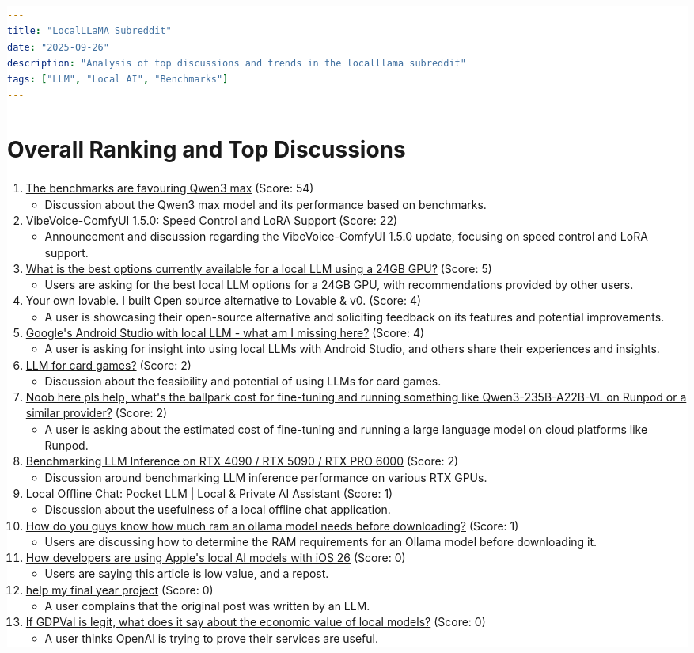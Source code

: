```yaml
---
title: "LocalLLaMA Subreddit"
date: "2025-09-26"
description: "Analysis of top discussions and trends in the localllama subreddit"
tags: ["LLM", "Local AI", "Benchmarks"]
---
```


# Overall Ranking and Top Discussions
1.  [The benchmarks are favouring Qwen3 max](https://i.redd.it/5hyvzvs8tjrf1.png) (Score: 54)
    *   Discussion about the Qwen3 max model and its performance based on benchmarks.
2.  [VibeVoice-ComfyUI 1.5.0: Speed Control and LoRA Support](https://i.redd.it/96ikl9gbgjrf1.png) (Score: 22)
    *   Announcement and discussion regarding the VibeVoice-ComfyUI 1.5.0 update, focusing on speed control and LoRA support.
3.  [What is the best options currently available for a local LLM using a 24GB GPU?](https://www.reddit.com/r/LocalLLaMA/comments/1nr8ohf/what_is_the_best_options_currently_available_for/) (Score: 5)
    *   Users are asking for the best local LLM options for a 24GB GPU, with recommendations provided by other users.
4.  [Your own lovable. I built Open source alternative to Lovable & v0.](https://i.redd.it/63s9twdk1krf1.png) (Score: 4)
    *   A user is showcasing their open-source alternative and soliciting feedback on its features and potential improvements.
5.  [Google's Android Studio with local LLM - what am I missing here?](https://i.redd.it/xgyjzy87hjrf1.png) (Score: 4)
    *   A user is asking for insight into using local LLMs with Android Studio, and others share their experiences and insights.
6.  [LLM for card games?](https://www.reddit.com/r/LocalLLaMA/comments/1nr6deq/llm_for_card_games/) (Score: 2)
    *   Discussion about the feasibility and potential of using LLMs for card games.
7.  [Noob here pls help, what's the ballpark cost for fine-tuning and running something like Qwen3-235B-A22B-VL on Runpod or a similar provider?](https://www.reddit.com/r/LocalLLaMA/comments/1nr6snq/noob_here_pls_help_whats_the_ballpark_cost_for/) (Score: 2)
    *   A user is asking about the estimated cost of fine-tuning and running a large language model on cloud platforms like Runpod.
8.  [Benchmarking LLM Inference on RTX 4090 / RTX 5090 / RTX PRO 6000](https://www.reddit.com/r/LocalLLaMA/comments/1nr9arw/benchmarking_llm_inference_on_rtx_4090_rtx_5090/) (Score: 2)
    *   Discussion around benchmarking LLM inference performance on various RTX GPUs.
9.  [Local Offline Chat: Pocket LLM | Local & Private AI Assistant](https://apps.apple.com/gm/app/local-offline-chat-pocket-llm/id6752952699) (Score: 1)
    *   Discussion about the usefulness of a local offline chat application.
10. [How do you guys know how much ram an ollama model needs before downloading?](https://www.reddit.com/r/LocalLLaMA/comments/1nr9sgb/how_do_you_guys_know_how_much_ram_an_ollama_model/) (Score: 1)
    *   Users are discussing how to determine the RAM requirements for an Ollama model before downloading it.
11. [How developers are using Apple's local AI models with iOS 26](https://techcrunch.com/2025/09/26/how-developers-are-using-apples-local-ai-models-with-ios-26/) (Score: 0)
    *   Users are saying this article is low value, and a repost.
12. [help my final year project](https://www.reddit.com/r/LocalLLaMA/comments/1nr8chs/help_my_final_year_project/) (Score: 0)
    *   A user complains that the original post was written by an LLM.
13. [If GDPVal is legit, what does it say about the economic value of local models?](https://www.reddit.com/r/LocalLLaMA/comments/1nr9gb6/if_gdpval_is_legit_what_does_it_say_about_the/) (Score: 0)
    *   A user thinks OpenAI is trying to prove their services are useful.
